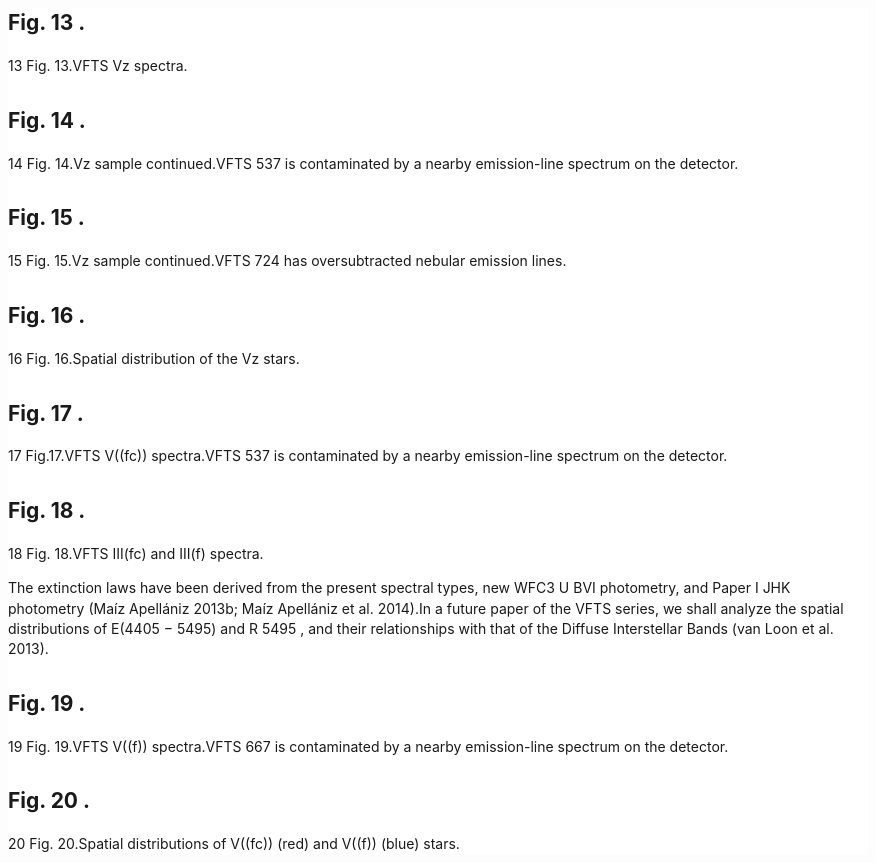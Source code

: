 
## Fig. 13 .
13
Fig. 13.VFTS Vz spectra.


## Fig. 14 .
14
Fig. 14.Vz sample continued.VFTS 537 is contaminated by a nearby emission-line spectrum on the detector.


## Fig. 15 .
15
Fig. 15.Vz sample continued.VFTS 724 has oversubtracted nebular emission lines.


## Fig. 16 .
16
Fig. 16.Spatial distribution of the Vz stars.


## Fig. 17 .
17
Fig.17.VFTS V((fc)) spectra.VFTS 537 is contaminated by a nearby emission-line spectrum on the detector.


## Fig. 18 .
18
Fig. 18.VFTS III(fc) and III(f) spectra.




The extinction laws have been derived from the present spectral types, new WFC3 U BVI photometry, and Paper I JHK photometry (Maíz Apellániz 2013b; Maíz Apellániz et al. 2014).In a future paper of the VFTS series, we shall analyze the spatial distributions of E(4405 − 5495) and R 5495 , and their relationships with that of the Diffuse Interstellar Bands (van Loon et al. 2013).


## Fig. 19 .
19
Fig. 19.VFTS V((f)) spectra.VFTS 667 is contaminated by a nearby emission-line spectrum on the detector.


## Fig. 20 .
20
Fig. 20.Spatial distributions of V((fc)) (red) and V((f)) (blue) stars.
